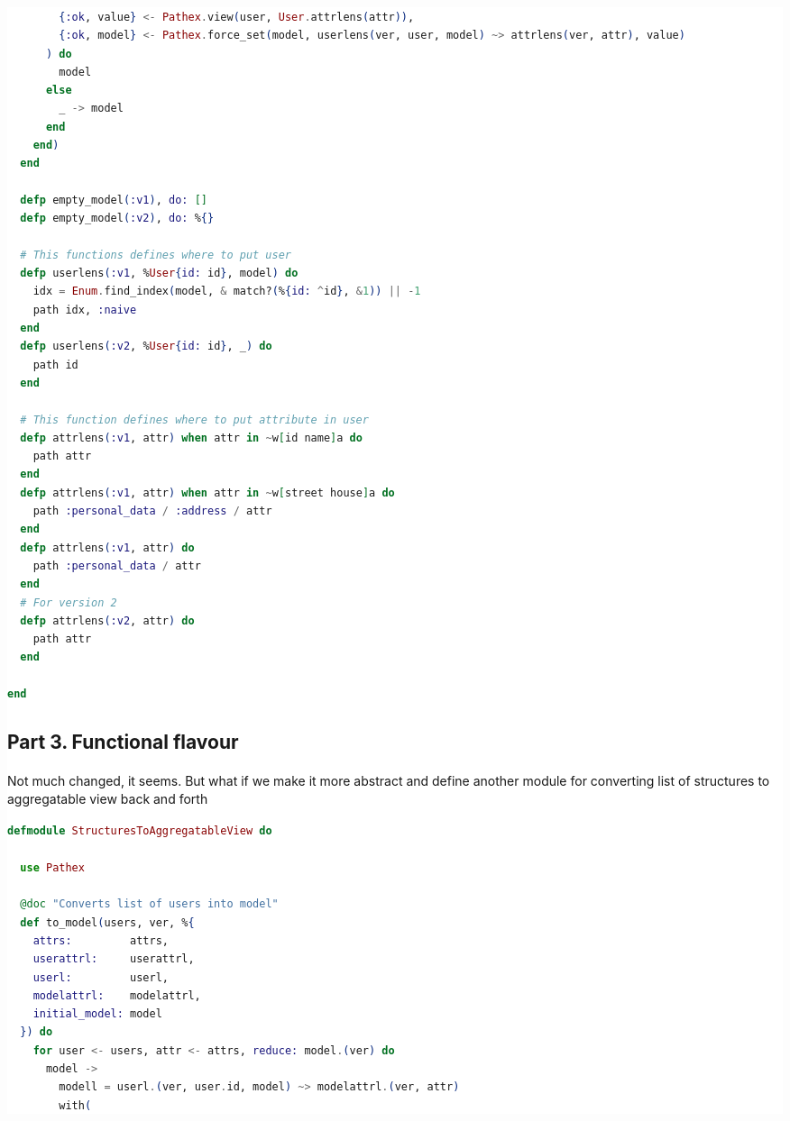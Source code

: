 ```elixir
        {:ok, value} <- Pathex.view(user, User.attrlens(attr)),
        {:ok, model} <- Pathex.force_set(model, userlens(ver, user, model) ~> attrlens(ver, attr), value)
      ) do
        model
      else
        _ -> model
      end
    end)
  end

  defp empty_model(:v1), do: []
  defp empty_model(:v2), do: %{}

  # This functions defines where to put user
  defp userlens(:v1, %User{id: id}, model) do
    idx = Enum.find_index(model, & match?(%{id: ^id}, &1)) || -1
    path idx, :naive
  end
  defp userlens(:v2, %User{id: id}, _) do
    path id
  end

  # This function defines where to put attribute in user
  defp attrlens(:v1, attr) when attr in ~w[id name]a do
    path attr
  end
  defp attrlens(:v1, attr) when attr in ~w[street house]a do
    path :personal_data / :address / attr
  end
  defp attrlens(:v1, attr) do
    path :personal_data / attr
  end
  # For version 2
  defp attrlens(:v2, attr) do
    path attr
  end

end
```

## Part 3. Functional flavour

Not much changed, it seems. But what if we make it more abstract and define another module for
converting list of structures to aggregatable view back and forth

```elixir
defmodule StructuresToAggregatableView do

  use Pathex

  @doc "Converts list of users into model"
  def to_model(users, ver, %{
    attrs:         attrs,
    userattrl:     userattrl,
    userl:         userl,
    modelattrl:    modelattrl,
    initial_model: model
  }) do
    for user <- users, attr <- attrs, reduce: model.(ver) do
      model ->
        modell = userl.(ver, user.id, model) ~> modelattrl.(ver, attr)
        with(
```